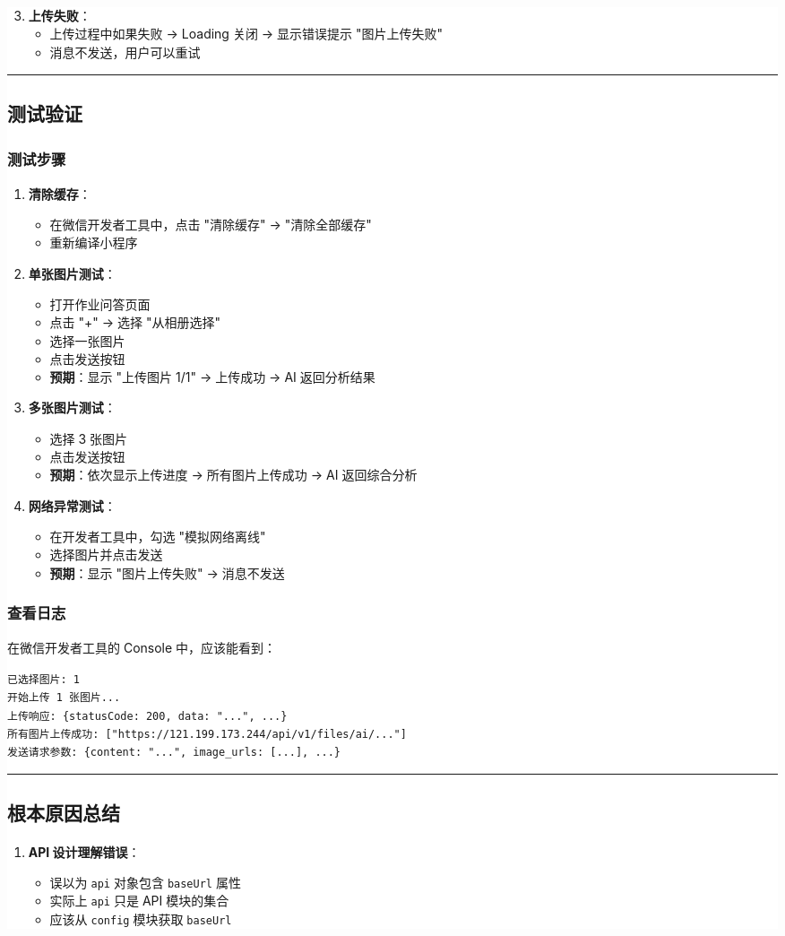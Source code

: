 3. **上传失败**：
   - 上传过程中如果失败 → Loading 关闭 → 显示错误提示 "图片上传失败"
   - 消息不发送，用户可以重试

---

## 测试验证

### 测试步骤

1. **清除缓存**：

   - 在微信开发者工具中，点击 "清除缓存" → "清除全部缓存"
   - 重新编译小程序

2. **单张图片测试**：

   - 打开作业问答页面
   - 点击 "+" → 选择 "从相册选择"
   - 选择一张图片
   - 点击发送按钮
   - **预期**：显示 "上传图片 1/1" → 上传成功 → AI 返回分析结果

3. **多张图片测试**：

   - 选择 3 张图片
   - 点击发送按钮
   - **预期**：依次显示上传进度 → 所有图片上传成功 → AI 返回综合分析

4. **网络异常测试**：
   - 在开发者工具中，勾选 "模拟网络离线"
   - 选择图片并点击发送
   - **预期**：显示 "图片上传失败" → 消息不发送

### 查看日志

在微信开发者工具的 Console 中，应该能看到：

```
已选择图片: 1
开始上传 1 张图片...
上传响应: {statusCode: 200, data: "...", ...}
所有图片上传成功: ["https://121.199.173.244/api/v1/files/ai/..."]
发送请求参数: {content: "...", image_urls: [...], ...}
```

---

## 根本原因总结

1. **API 设计理解错误**：

   - 误以为 `api` 对象包含 `baseUrl` 属性
   - 实际上 `api` 只是 API 模块的集合
   - 应该从 `config` 模块获取 `baseUrl`
